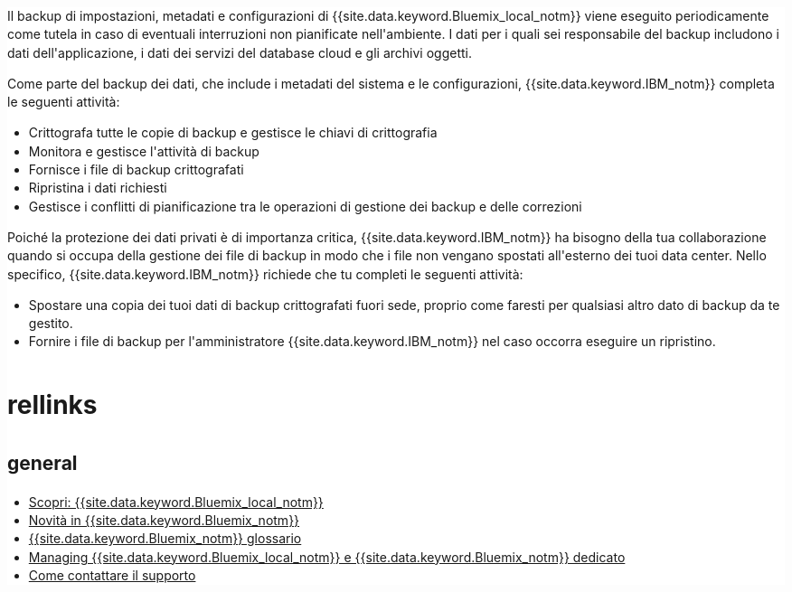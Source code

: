 Il backup di impostazioni, metadati e configurazioni di {{site.data.keyword.Bluemix_local_notm}} viene eseguito periodicamente come tutela in caso di eventuali interruzioni non pianificate nell'ambiente. I dati per i quali sei responsabile del backup includono i dati dell'applicazione, i dati dei servizi del database cloud e gli archivi oggetti.

Come parte del backup dei dati, che include i metadati del sistema e le configurazioni, {{site.data.keyword.IBM_notm}} completa le seguenti attività:

<ul>
<li>Crittografa tutte le copie di backup e gestisce le chiavi di crittografia</li>
<li>Monitora e gestisce l'attività di backup</li>
<li>Fornisce i file di backup crittografati</li>
<li>Ripristina i dati richiesti</li>
<li>Gestisce i conflitti di pianificazione tra le operazioni di gestione dei backup e delle correzioni</li>
</ul>

Poiché la protezione dei dati privati è di importanza critica, {{site.data.keyword.IBM_notm}} ha bisogno della tua collaborazione quando si occupa della gestione dei file di backup in modo che i file non vengano spostati all'esterno dei tuoi data center. Nello specifico, {{site.data.keyword.IBM_notm}} richiede che tu completi le seguenti attività:

<ul>
<li>Spostare una copia dei tuoi dati di backup crittografati fuori sede, proprio come faresti per qualsiasi altro dato di backup da te gestito.</li>
<li>Fornire i file di backup per l'amministratore {{site.data.keyword.IBM_notm}} nel caso occorra eseguire un ripristino.</li>
</ul>

# rellinks
## general
* [Scopri: {{site.data.keyword.Bluemix_local_notm}}](http://www.ibm.com/cloud-computing/bluemix/hybrid/local/)
* [Novità in {{site.data.keyword.Bluemix_notm}}](/docs/whatsnew/index.html)
* [{{site.data.keyword.Bluemix_notm}} glossario](/docs/overview/glossary/index.html)
* [Managing {{site.data.keyword.Bluemix_local_notm}} e {{site.data.keyword.Bluemix_notm}} dedicato](../admin/index.html#mng)
* [Come contattare il supporto](/docs/support/index.html#getting-customer-support)
